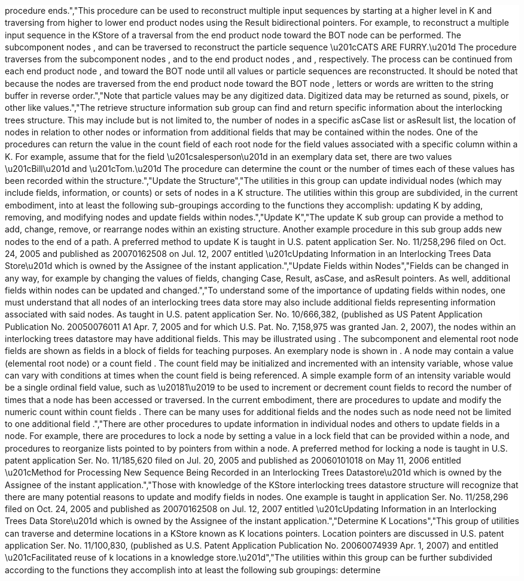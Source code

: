 procedure ends.","This procedure can be used to reconstruct multiple input sequences by starting at a higher level in K and traversing from higher to lower end product nodes using the Result bidirectional pointers. For example, to reconstruct a multiple input sequence in the KStore of  a traversal from the end product node  toward the BOT node  can be performed. The subcomponent nodes ,  and  can be traversed to reconstruct the particle sequence \u201cCATS ARE FURRY.\u201d The procedure traverses from the subcomponent nodes ,  and  to the end product nodes ,  and , respectively. The process can be continued from each end product node ,  and  toward the BOT node  until all values or particle sequences are reconstructed. It should be noted that because the nodes are traversed from the end product node toward the BOT node , letters or words are written to the string buffer in reverse order.","Note that particle values may be any digitized data. Digitized data may be returned as sound, pixels, or other like values.","The retrieve structure information sub group can find and return specific information about the interlocking trees structure. This may include but is not limited to, the number of nodes in a specific asCase list or asResult list, the location of nodes in relation to other nodes or information from additional fields that may be contained within the nodes. One of the procedures can return the value in the count field of each root node for the field values associated with a specific column within a K. For example, assume that for the field \u201csalesperson\u201d in an exemplary data set, there are two values \u201cBill\u201d and \u201cTom.\u201d The procedure can determine the count or the number of times each of these values has been recorded within the structure.","Update the Structure","The utilities in this group can update individual nodes (which may include fields, information, or counts) or sets of nodes in a K structure. The utilities within this group are subdivided, in the current embodiment, into at least the following sub-groupings according to the functions they accomplish: updating K by adding, removing, and modifying nodes and update fields within nodes.","Update K","The update K sub group can provide a method to add, change, remove, or rearrange nodes within an existing structure. Another example procedure in this sub group adds new nodes to the end of a path. A preferred method to update K is taught in U.S. patent application Ser. No. 11\/258,296 filed on Oct. 24, 2005 and published as 20070162508 on Jul. 12, 2007 entitled \u201cUpdating Information in an Interlocking Trees Data Store\u201d which is owned by the Assignee of the instant application.","Update Fields within Nodes","Fields can be changed in any way, for example by changing the values of fields, changing Case, Result, asCase, and asResult pointers. As well, additional fields within nodes can be updated and changed.","To understand some of the importance of updating fields within nodes, one must understand that all nodes of an interlocking trees data store may also include additional fields representing information associated with said nodes. As taught in U.S. patent application Ser. No. 10\/666,382, (published as US Patent Application Publication No. 20050076011 A1 Apr. 7, 2005 and for which U.S. Pat. No. 7,158,975 was granted Jan. 2, 2007), the nodes within an interlocking trees datastore may have additional fields. This may be illustrated using . The subcomponent and elemental root node fields are shown as fields in a block of fields for teaching purposes. An exemplary node  is shown in . A node may contain a value  (elemental root node) or a count field . The count field  may be initialized and incremented with an intensity variable, whose value can vary with conditions at times when the count field is being referenced. A simple example form of an intensity variable would be a single ordinal field value, such as \u20181\u2019 to be used to increment or decrement count fields to record the number of times that a node has been accessed or traversed. In the current embodiment, there are procedures to update and modify the numeric count within count fields . There can be many uses for additional fields and the nodes such as node  need not be limited to one additional field .","There are other procedures to update information in individual nodes and others to update fields in a node. For example, there are procedures to lock a node by setting a value in a lock field that can be provided within a node, and procedures to reorganize lists pointed to by pointers from within a node. A preferred method for locking a node is taught in U.S. patent application Ser. No. 11\/185,620 filed on Jul. 20, 2005 and published as 20060101018 on May 11, 2006 entitled \u201cMethod for Processing New Sequence Being Recorded in an Interlocking Trees Datastore\u201d which is owned by the Assignee of the instant application.","Those with knowledge of the KStore interlocking trees datastore structure will recognize that there are many potential reasons to update and modify fields in nodes. One example is taught in application Ser. No. 11\/258,296 filed on Oct. 24, 2005 and published as 20070162508 on Jul. 12, 2007 entitled \u201cUpdating Information in an Interlocking Trees Data Store\u201d which is owned by the Assignee of the instant application.","Determine K Locations","This group of utilities can traverse and determine locations in a KStore known as K locations pointers. Location pointers are discussed in U.S. patent application Ser. No. 11\/100,830, (published as U.S. Patent Application Publication No. 20060074939 Apr. 1, 2007) and entitled \u201cFacilitated reuse of k locations in a knowledge store.\u201d","The utilities within this group can be further subdivided according to the functions they accomplish into at least the following sub groupings: determine